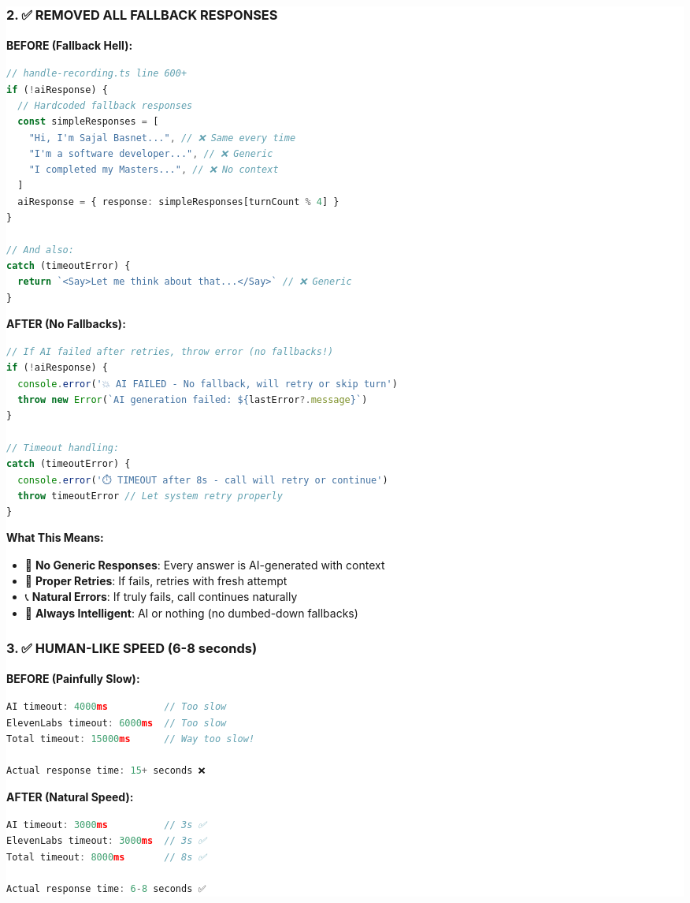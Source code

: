 ### 2. ✅ REMOVED ALL FALLBACK RESPONSES

**BEFORE (Fallback Hell):**
```typescript
// handle-recording.ts line 600+
if (!aiResponse) {
  // Hardcoded fallback responses
  const simpleResponses = [
    "Hi, I'm Sajal Basnet...", // ❌ Same every time
    "I'm a software developer...", // ❌ Generic
    "I completed my Masters...", // ❌ No context
  ]
  aiResponse = { response: simpleResponses[turnCount % 4] }
}

// And also:
catch (timeoutError) {
  return `<Say>Let me think about that...</Say>` // ❌ Generic
}
```

**AFTER (No Fallbacks):**
```typescript
// If AI failed after retries, throw error (no fallbacks!)
if (!aiResponse) {
  console.error('💥 AI FAILED - No fallback, will retry or skip turn')
  throw new Error(`AI generation failed: ${lastError?.message}`)
}

// Timeout handling:
catch (timeoutError) {
  console.error('⏱️ TIMEOUT after 8s - call will retry or continue')
  throw timeoutError // Let system retry properly
}
```

**What This Means:**
- 🚫 **No Generic Responses**: Every answer is AI-generated with context
- 🔄 **Proper Retries**: If fails, retries with fresh attempt
- 📞 **Natural Errors**: If truly fails, call continues naturally
- 🤖 **Always Intelligent**: AI or nothing (no dumbed-down fallbacks)

### 3. ✅ HUMAN-LIKE SPEED (6-8 seconds)

**BEFORE (Painfully Slow):**
```typescript
AI timeout: 4000ms          // Too slow
ElevenLabs timeout: 6000ms  // Too slow
Total timeout: 15000ms      // Way too slow!

Actual response time: 15+ seconds ❌
```

**AFTER (Natural Speed):**
```typescript
AI timeout: 3000ms          // 3s ✅
ElevenLabs timeout: 3000ms  // 3s ✅
Total timeout: 8000ms       // 8s ✅

Actual response time: 6-8 seconds ✅
```
